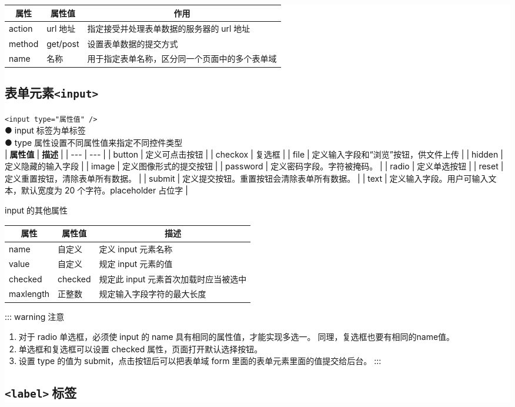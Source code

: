 | **属性** | **属性值** | **作用** |
| --- | --- | --- |
| action | url 地址 | 指定接受并处理表单数据的服务器的 url 地址 |
| method | get/post | 设置表单数据的提交方式 |
| name | 名称 | 用于指定表单名称，区分同一个页面中的多个表单域 |

## 表单元素`<input>`

`<input type="属性值" />`  
● input 标签为单标签  
● type 属性设置不同属性值来指定不同控件类型  
| **属性值** | **描述** |
| --- | --- |
| button | 定义可点击按钮 |
| checkox | 复选框 |
| file | 定义输入字段和“浏览”按钮，供文件上传 |
| hidden | 定义隐藏的输入字段 |
| image | 定义图像形式的提交按钮 |
| password | 定义密码字段。字符被掩码。 |
| radio | 定义单选按钮 |
| reset | 定义重置按钮，清除表单所有数据。 |
| submit | 定义提交按钮。重置按钮会清除表单所有数据。 |
| text | 定义输入字段。用户可输入文本，默认宽度为 20 个字符。placeholder 占位字 |

input 的其他属性  

| **属性** | **属性值** | **描述** |  
| --- | --- | --- |
| name | 自定义 | 定义 input 元素名称 |
| value | 自定义 | 规定 input 元素的值 |
| checked | checked | 规定此 input 元素首次加载时应当被选中 |
| maxlength | 正整数 | 规定输入字段字符的最大长度 |

::: warning  注意

1. 对于 radio 单选框，必须使 input 的 name 具有相同的属性值，才能实现多选一。 同理，复选框也要有相同的name值。
2. 单选框和复选框可以设置 checked 属性，页面打开默认选择按钮。
3. 设置 type 的值为 submit，点击按钮后可以把表单域 form 里面的表单元素里面的值提交给后台。
:::

## `<label>` 标签
